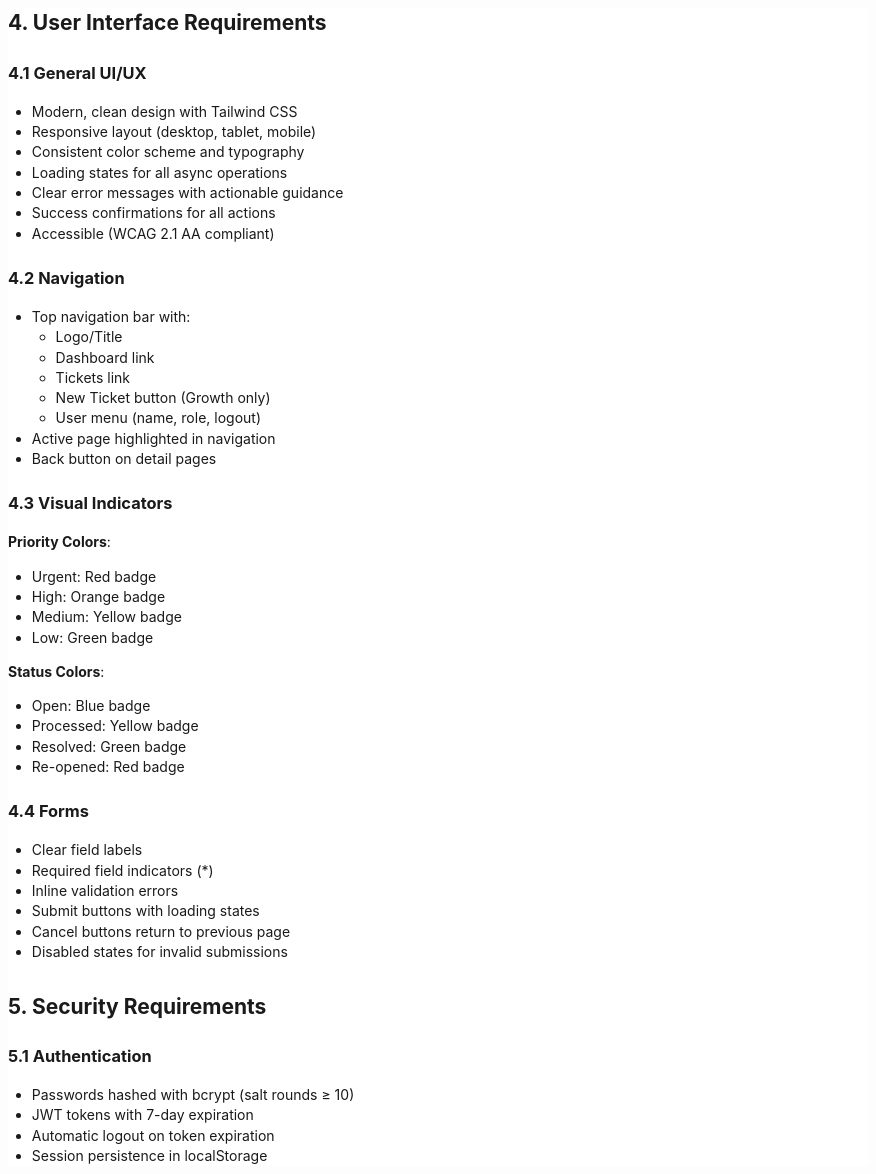 ## 4. User Interface Requirements

### 4.1 General UI/UX
- Modern, clean design with Tailwind CSS
- Responsive layout (desktop, tablet, mobile)
- Consistent color scheme and typography
- Loading states for all async operations
- Clear error messages with actionable guidance
- Success confirmations for all actions
- Accessible (WCAG 2.1 AA compliant)

### 4.2 Navigation
- Top navigation bar with:
  - Logo/Title
  - Dashboard link
  - Tickets link
  - New Ticket button (Growth only)
  - User menu (name, role, logout)
- Active page highlighted in navigation
- Back button on detail pages

### 4.3 Visual Indicators
**Priority Colors**:
- Urgent: Red badge
- High: Orange badge
- Medium: Yellow badge
- Low: Green badge

**Status Colors**:
- Open: Blue badge
- Processed: Yellow badge
- Resolved: Green badge
- Re-opened: Red badge

### 4.4 Forms
- Clear field labels
- Required field indicators (*)
- Inline validation errors
- Submit buttons with loading states
- Cancel buttons return to previous page
- Disabled states for invalid submissions

## 5. Security Requirements

### 5.1 Authentication
- Passwords hashed with bcrypt (salt rounds ≥ 10)
- JWT tokens with 7-day expiration
- Automatic logout on token expiration
- Session persistence in localStorage

